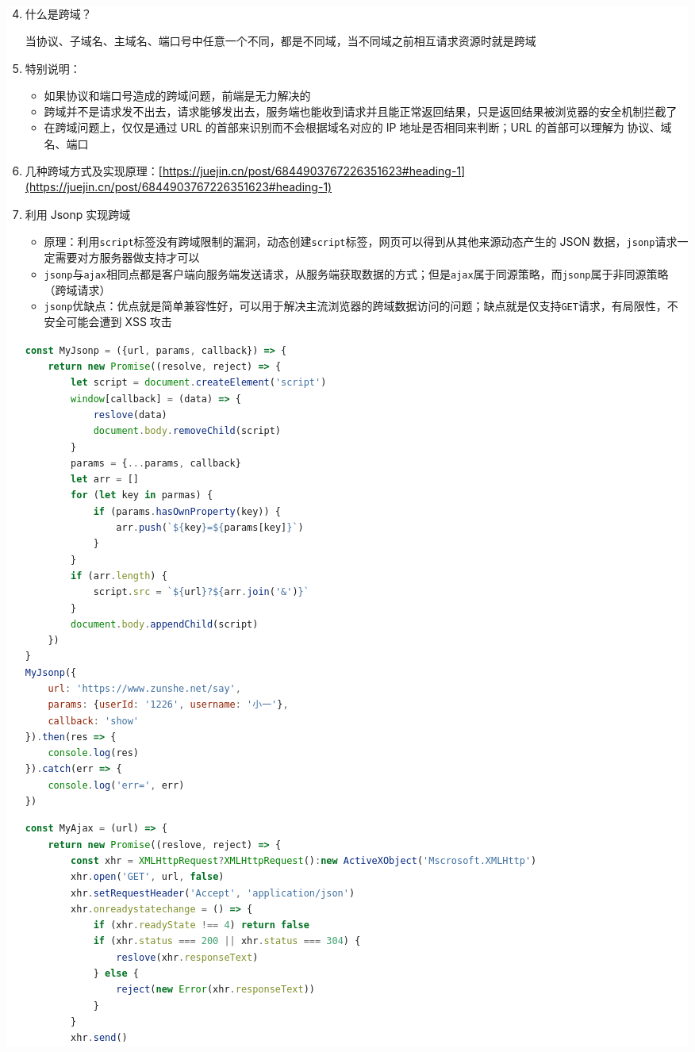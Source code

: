      

  4. 什么是跨域？

     当协议、子域名、主域名、端口号中任意一个不同，都是不同域，当不同域之前相互请求资源时就是跨域

  5. 特别说明：

     - 如果协议和端口号造成的跨域问题，前端是无力解决的
     - 跨域并不是请求发不出去，请求能够发出去，服务端也能收到请求并且能正常返回结果，只是返回结果被浏览器的安全机制拦截了
     - 在跨域问题上，仅仅是通过 URL 的首部来识别而不会根据域名对应的 IP 地址是否相同来判断；URL 的首部可以理解为 协议、域名、端口

  6. 几种跨域方式及实现原理：[https://juejin.cn/post/6844903767226351623#heading-1](https://juejin.cn/post/6844903767226351623#heading-1)

  7. 利用 Jsonp 实现跨域

     - 原理：利用`script`标签没有跨域限制的漏洞，动态创建`script`标签，网页可以得到从其他来源动态产生的 JSON 数据，`jsonp`请求一定需要对方服务器做支持才可以
     - `jsonp`与`ajax`相同点都是客户端向服务端发送请求，从服务端获取数据的方式；但是`ajax`属于同源策略，而`jsonp`属于非同源策略（跨域请求）
     - `jsonp`优缺点：优点就是简单兼容性好，可以用于解决主流浏览器的跨域数据访问的问题；缺点就是仅支持`GET`请求，有局限性，不安全可能会遭到 XSS 攻击

     ```javascript
     const MyJsonp = ({url, params, callback}) => {
         return new Promise((resolve, reject) => {
             let script = document.createElement('script')
             window[callback] = (data) => {
                 reslove(data)
                 document.body.removeChild(script)
             }
             params = {...params, callback}
             let arr = []
             for (let key in parmas) {
                 if (params.hasOwnProperty(key)) {
                     arr.push(`${key}=${params[key]}`)
                 }
             }
             if (arr.length) {
                 script.src = `${url}?${arr.join('&')}`
             }
             document.body.appendChild(script)
         })
     }
     MyJsonp({
         url: 'https://www.zunshe.net/say',
         params: {userId: '1226', username: '小一'},
         callback: 'show'
     }).then(res => {
         console.log(res)
     }).catch(err => {
         console.log('err=', err)
     })
     ```

     ```javascript
     const MyAjax = (url) => {
         return new Promise((reslove, reject) => {
             const xhr = XMLHttpRequest?XMLHttpRequest():new ActiveXObject('Mscrosoft.XMLHttp')
             xhr.open('GET', url, false)
             xhr.setRequestHeader('Accept', 'application/json')
             xhr.onreadystatechange = () => {
                 if (xhr.readyState !== 4) return false
                 if (xhr.status === 200 || xhr.status === 304) {
                     reslove(xhr.responseText)
                 } else {
                     reject(new Error(xhr.responseText))
                 }
             }
             xhr.send()